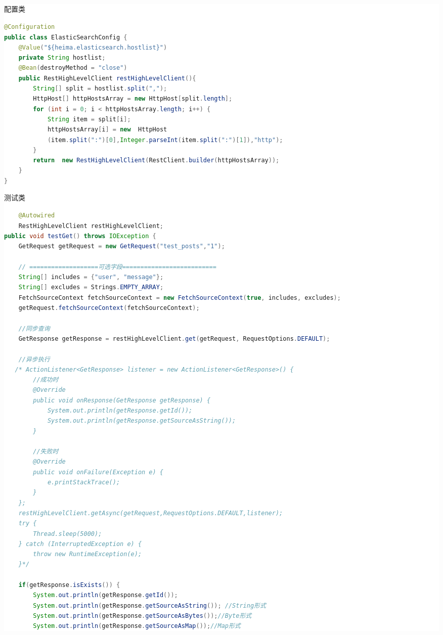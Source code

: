 配置类

```java
@Configuration
public class ElasticSearchConfig {
    @Value("${heima.elasticsearch.hostlist}")
    private String hostlist;
    @Bean(destroyMethod = "close")
    public RestHighLevelClient restHighLevelClient(){
        String[] split = hostlist.split(",");
        HttpHost[] httpHostsArray = new HttpHost[split.length];
        for (int i = 0; i < httpHostsArray.length; i++) {
            String item = split[i];
            httpHostsArray[i] = new  HttpHost
            (item.split(":")[0],Integer.parseInt(item.split(":")[1]),"http");
        }
        return  new RestHighLevelClient(RestClient.builder(httpHostsArray));
    }
}
```

测试类

```java
    @Autowired
    RestHighLevelClient restHighLevelClient;
public void testGet() throws IOException {
    GetRequest getRequest = new GetRequest("test_posts","1");

    // ===================可选字段==========================
    String[] includes = {"user", "message"};
    String[] excludes = Strings.EMPTY_ARRAY;
    FetchSourceContext fetchSourceContext = new FetchSourceContext(true, includes, excludes);
    getRequest.fetchSourceContext(fetchSourceContext);

    //同步查询
    GetResponse getResponse = restHighLevelClient.get(getRequest, RequestOptions.DEFAULT);

    //异步执行
   /* ActionListener<GetResponse> listener = new ActionListener<GetResponse>() {
        //成功时
        @Override
        public void onResponse(GetResponse getResponse) {
            System.out.println(getResponse.getId());
            System.out.println(getResponse.getSourceAsString());
        }

        //失败时
        @Override
        public void onFailure(Exception e) {
            e.printStackTrace();
        }
    };
    restHighLevelClient.getAsync(getRequest,RequestOptions.DEFAULT,listener);
    try {
        Thread.sleep(5000);
    } catch (InterruptedException e) {
        throw new RuntimeException(e);
    }*/

    if(getResponse.isExists()) {
        System.out.println(getResponse.getId());
        System.out.println(getResponse.getSourceAsString()); //String形式
        System.out.println(getResponse.getSourceAsBytes());//Byte形式
        System.out.println(getResponse.getSourceAsMap());//Map形式
```